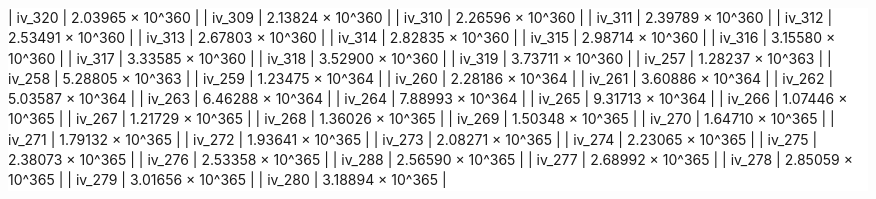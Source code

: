 | iv_320 | 2.03965 × 10^360 |
| iv_309 | 2.13824 × 10^360 |
| iv_310 | 2.26596 × 10^360 |
| iv_311 | 2.39789 × 10^360 |
| iv_312 | 2.53491 × 10^360 |
| iv_313 | 2.67803 × 10^360 |
| iv_314 | 2.82835 × 10^360 |
| iv_315 | 2.98714 × 10^360 |
| iv_316 | 3.15580 × 10^360 |
| iv_317 | 3.33585 × 10^360 |
| iv_318 | 3.52900 × 10^360 |
| iv_319 | 3.73711 × 10^360 |
| iv_257 | 1.28237 × 10^363 |
| iv_258 | 5.28805 × 10^363 |
| iv_259 | 1.23475 × 10^364 |
| iv_260 | 2.28186 × 10^364 |
| iv_261 | 3.60886 × 10^364 |
| iv_262 | 5.03587 × 10^364 |
| iv_263 | 6.46288 × 10^364 |
| iv_264 | 7.88993 × 10^364 |
| iv_265 | 9.31713 × 10^364 |
| iv_266 | 1.07446 × 10^365 |
| iv_267 | 1.21729 × 10^365 |
| iv_268 | 1.36026 × 10^365 |
| iv_269 | 1.50348 × 10^365 |
| iv_270 | 1.64710 × 10^365 |
| iv_271 | 1.79132 × 10^365 |
| iv_272 | 1.93641 × 10^365 |
| iv_273 | 2.08271 × 10^365 |
| iv_274 | 2.23065 × 10^365 |
| iv_275 | 2.38073 × 10^365 |
| iv_276 | 2.53358 × 10^365 |
| iv_288 | 2.56590 × 10^365 |
| iv_277 | 2.68992 × 10^365 |
| iv_278 | 2.85059 × 10^365 |
| iv_279 | 3.01656 × 10^365 |
| iv_280 | 3.18894 × 10^365 |